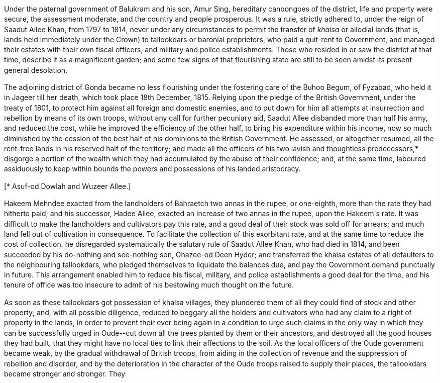 Under the paternal government of Balukram and his son, Amur Sing,
hereditary canoongoes of the district, life and property were secure,
the assessment moderate, and the country and people prosperous. It
was a rule, strictly adhered to, under the reign of Saadut Allee
Khan, from 1797 to 1814, never under any circumstances to permit the
transfer of _khalsa_ or allodial lands (that is, lands held
immediately under the Crown) to tallookdars or baronial proprietors,
who paid a quit-rent to Government, and managed their estates with
their own fiscal officers, and military and police establishments.
Those who resided in or saw the district at that time, describe it as
a magnificent garden; and some few signs of that flourishing state
are still to be seen amidst its present general desolation.

The adjoining district of Gonda became no less flourishing under the
fostering care of the Buhoo Begum, of Fyzabad, who held it in Jageer
till her death, which took place 18th December, 1815. Relying upon
the pledge of the British Government, under the treaty of 1801, to
protect him against all foreign and domestic enemies, and to put down
for him all attempts at insurrection and rebellion by means of its
own troops, without any call for further pecuniary aid, Saadut Allee
disbanded more than half his army, and reduced the cost, while he
improved the efficiency of the other half, to bring his expenditure
within his income, now so much diminished by the cession of the best
half of his dominions to the British Government. He assessed, or
altogether resumed, all the rent-free lands in his reserved half of
the territory; and made all the officers of his two lavish and
thoughtless predecessors,* disgorge a portion of the wealth which
they had accumulated by the abuse of their confidence; and, at the
same time, laboured assiduously to keep within bounds the powers and
possessions of his landed aristocracy.

[* Asuf-od Dowlah and Wuzeer Allee.]


Hakeem Mehndee exacted from the landholders of Bahraetch two annas in
the rupee, or one-eighth, more than the rate they had hitherto paid;
and his successor, Hadee Allee, exacted an increase of two annas in
the rupee, upon the Hakeem's rate. It was difficult to make the
landholders and cultivators pay this rate, and a good deal of their
stock was sold off for arrears; and much land fell out of cultivation
in consequence. To facilitate the collection of this exorbitant rate,
and at the same time to reduce the cost of collection, he disregarded
systematically the salutary rule of Saadut Allee Khan, who had died
in 1814, and been succeeded by his do-nothing and see-nothing son,
Ghazee-od Deen Hyder; and transferred the khalsa estates of all
defaulters to the neighbouring tallookdars, who pledged themselves to
liquidate the balances due, and pay the Government demand punctually
in future. This arrangement enabled him to reduce his fiscal,
military, and police establishments a good deal for the time, and his
tenure of office was too insecure to admit of his bestowing much
thought on the future.

As soon as these tallookdars got possession of khalsa villages, they
plundered them of all they could find of stock and other property;
and, with all possible diligence, reduced to beggary all the holders
and cultivators who had any claim to a right of property in the
lands, in order to prevent their ever being again in a condition to
urge such claims in the only way in which they can be successfully
urged in Oude--cut down all the trees planted by them or their
ancestors, and destroyed all the good houses they had built, that
they might have no local ties to link their affections to the soil.
As the local officers of the Oude government became weak, by the
gradual withdrawal of British troops, from aiding in the collection
of revenue and the suppression of rebellion and disorder, and by the
deterioration in the character of the Oude troops raised to supply
their places, the tallookdars became stronger and stronger. They